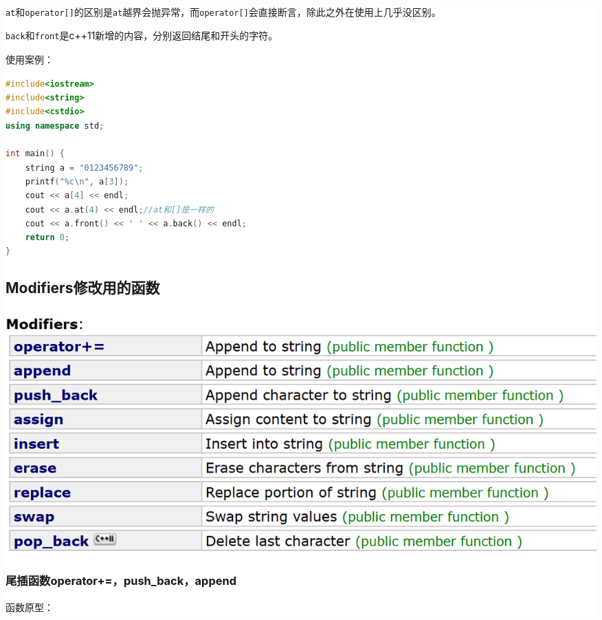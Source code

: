 `at`和`operator[]`的区别是`at`越界会抛异常，而`operator[]`会直接断言，除此之外在使用上几乎没区别。

`back`和`front`是c++11新增的内容，分别返回结尾和开头的字符。

使用案例：

```cpp
#include<iostream>
#include<string>
#include<cstdio>
using namespace std;

int main() {
    string a = "0123456789";
    printf("%c\n", a[3]);
    cout << a[4] << endl;
    cout << a.at(4) << endl;//at和[]是一样的
    cout << a.front() << ' ' << a.back() << endl;
    return 0;
}
```



## Modifiers修改用的函数

<img src="./016.png" alt="image-20250301103120808"  />

### 尾插函数operator+=，push_back，append

函数原型：
